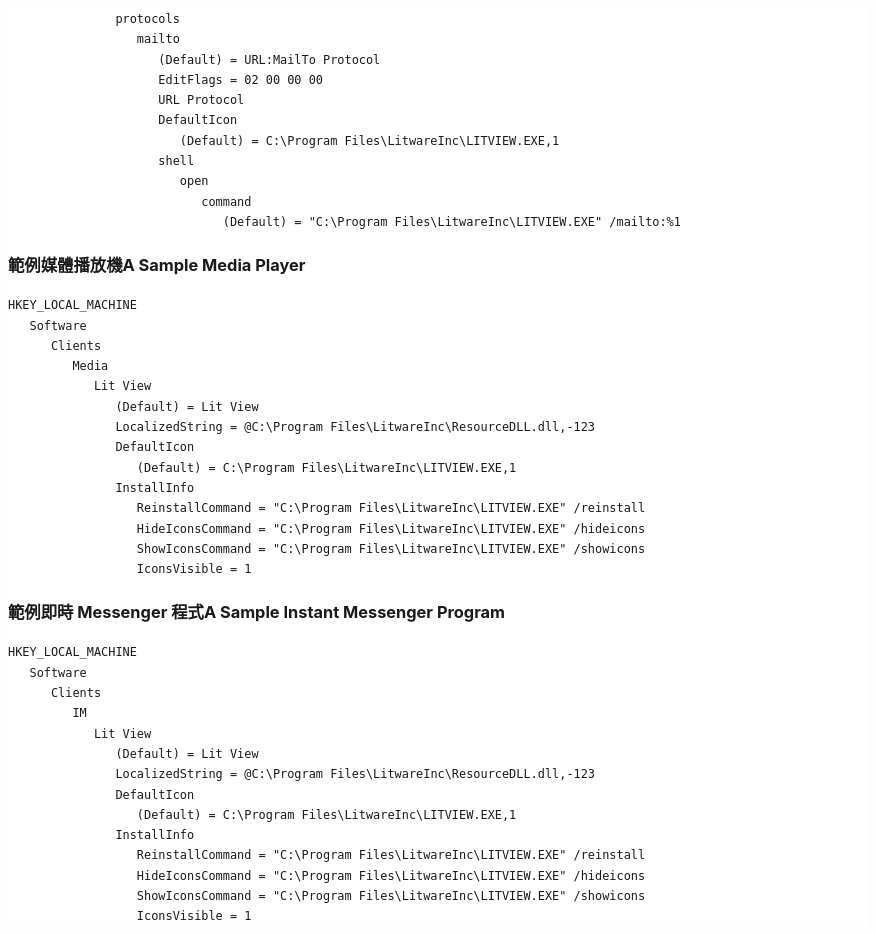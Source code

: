 ```
               protocols
                  mailto
                     (Default) = URL:MailTo Protocol
                     EditFlags = 02 00 00 00
                     URL Protocol
                     DefaultIcon
                        (Default) = C:\Program Files\LitwareInc\LITVIEW.EXE,1
                     shell
                        open
                           command
                              (Default) = "C:\Program Files\LitwareInc\LITVIEW.EXE" /mailto:%1
```

### <a name="a-sample-media-player"></a><span data-ttu-id="b8363-381">範例媒體播放機</span><span class="sxs-lookup"><span data-stu-id="b8363-381">A Sample Media Player</span></span>

```
HKEY_LOCAL_MACHINE
   Software
      Clients
         Media
            Lit View
               (Default) = Lit View
               LocalizedString = @C:\Program Files\LitwareInc\ResourceDLL.dll,-123
               DefaultIcon
                  (Default) = C:\Program Files\LitwareInc\LITVIEW.EXE,1
               InstallInfo
                  ReinstallCommand = "C:\Program Files\LitwareInc\LITVIEW.EXE" /reinstall
                  HideIconsCommand = "C:\Program Files\LitwareInc\LITVIEW.EXE" /hideicons
                  ShowIconsCommand = "C:\Program Files\LitwareInc\LITVIEW.EXE" /showicons
                  IconsVisible = 1
```

### <a name="a-sample-instant-messenger-program"></a><span data-ttu-id="b8363-382">範例即時 Messenger 程式</span><span class="sxs-lookup"><span data-stu-id="b8363-382">A Sample Instant Messenger Program</span></span>

```
HKEY_LOCAL_MACHINE
   Software
      Clients
         IM
            Lit View
               (Default) = Lit View
               LocalizedString = @C:\Program Files\LitwareInc\ResourceDLL.dll,-123
               DefaultIcon
                  (Default) = C:\Program Files\LitwareInc\LITVIEW.EXE,1
               InstallInfo
                  ReinstallCommand = "C:\Program Files\LitwareInc\LITVIEW.EXE" /reinstall
                  HideIconsCommand = "C:\Program Files\LitwareInc\LITVIEW.EXE" /hideicons
                  ShowIconsCommand = "C:\Program Files\LitwareInc\LITVIEW.EXE" /showicons
                  IconsVisible = 1
```
